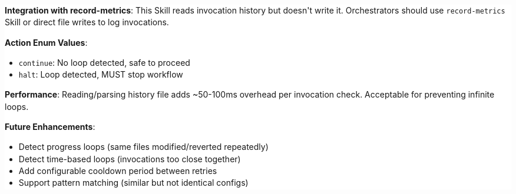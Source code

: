 **Integration with record-metrics**: This Skill reads invocation history but doesn't write it. Orchestrators should use `record-metrics` Skill or direct file writes to log invocations.

**Action Enum Values**:
- `continue`: No loop detected, safe to proceed
- `halt`: Loop detected, MUST stop workflow

**Performance**: Reading/parsing history file adds ~50-100ms overhead per invocation check. Acceptable for preventing infinite loops.

**Future Enhancements**:
- Detect progress loops (same files modified/reverted repeatedly)
- Detect time-based loops (invocations too close together)
- Add configurable cooldown period between retries
- Support pattern matching (similar but not identical configs)
